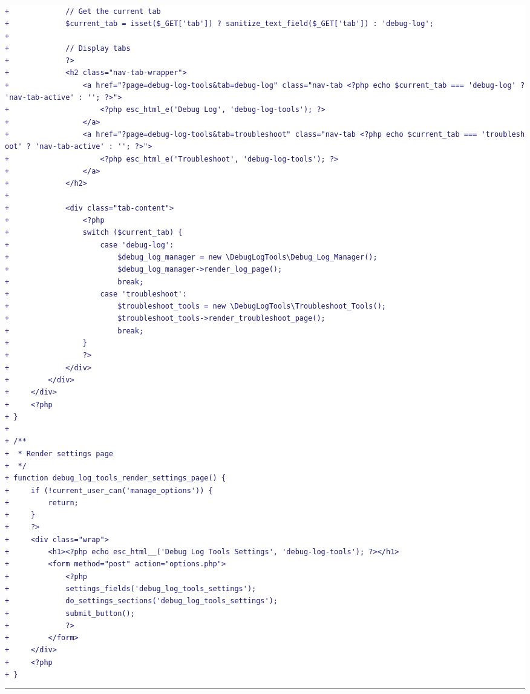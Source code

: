 ```diff
+             // Get the current tab
+             $current_tab = isset($_GET['tab']) ? sanitize_text_field($_GET['tab']) : 'debug-log';
+             
+             // Display tabs
+             ?>
+             <h2 class="nav-tab-wrapper">
+                 <a href="?page=debug-log-tools&tab=debug-log" class="nav-tab <?php echo $current_tab === 'debug-log' ? 'nav-tab-active' : ''; ?>">
+                     <?php esc_html_e('Debug Log', 'debug-log-tools'); ?>
+                 </a>
+                 <a href="?page=debug-log-tools&tab=troubleshoot" class="nav-tab <?php echo $current_tab === 'troubleshoot' ? 'nav-tab-active' : ''; ?>">
+                     <?php esc_html_e('Troubleshoot', 'debug-log-tools'); ?>
+                 </a>
+             </h2>
+             
+             <div class="tab-content">
+                 <?php
+                 switch ($current_tab) {
+                     case 'debug-log':
+                         $debug_log_manager = new \DebugLogTools\Debug_Log_Manager();
+                         $debug_log_manager->render_log_page();
+                         break;
+                     case 'troubleshoot':
+                         $troubleshoot_tools = new \DebugLogTools\Troubleshoot_Tools();
+                         $troubleshoot_tools->render_troubleshoot_page();
+                         break;
+                 }
+                 ?>
+             </div>
+         </div>
+     </div>
+     <?php
+ }
+ 
+ /**
+  * Render settings page
+  */
+ function debug_log_tools_render_settings_page() {
+     if (!current_user_can('manage_options')) {
+         return;
+     }
+     ?>
+     <div class="wrap">
+         <h1><?php echo esc_html__('Debug Log Tools Settings', 'debug-log-tools'); ?></h1>
+         <form method="post" action="options.php">
+             <?php
+             settings_fields('debug_log_tools_settings');
+             do_settings_sections('debug_log_tools_settings');
+             submit_button();
+             ?>
+         </form>
+     </div>
+     <?php
+ }
```

---